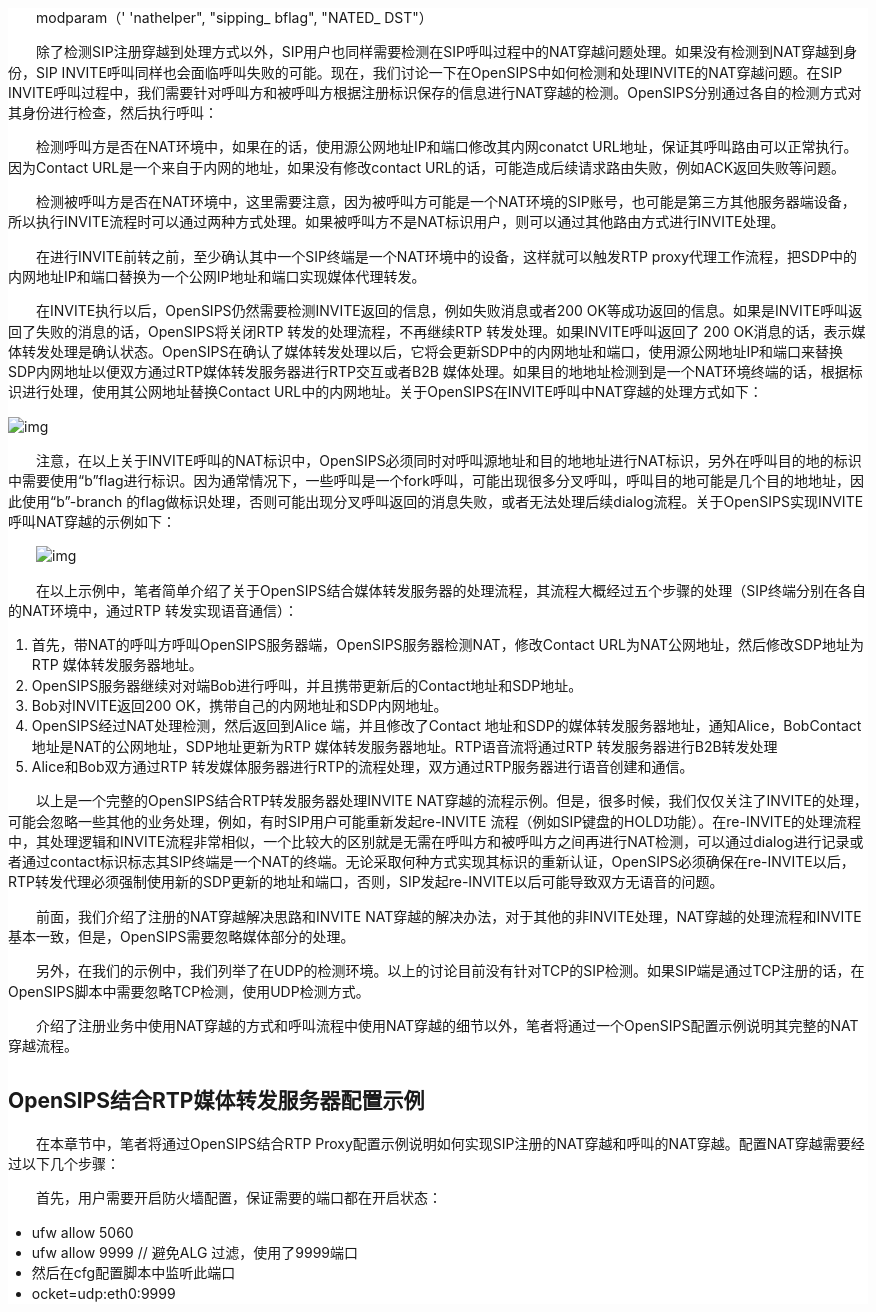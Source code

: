 　　modparam（' 'nathelper", "sipping_ bflag", "NATED_ DST"）

　　除了检测SIP注册穿越到处理方式以外，SIP用户也同样需要检测在SIP呼叫过程中的NAT穿越问题处理。如果没有检测到NAT穿越到身份，SIP INVITE呼叫同样也会面临呼叫失败的可能。现在，我们讨论一下在OpenSIPS中如何检测和处理INVITE的NAT穿越问题。在SIP INVITE呼叫过程中，我们需要针对呼叫方和被呼叫方根据注册标识保存的信息进行NAT穿越的检测。OpenSIPS分别通过各自的检测方式对其身份进行检查，然后执行呼叫：

　　检测呼叫方是否在NAT环境中，如果在的话，使用源公网地址IP和端口修改其内网conatct URL地址，保证其呼叫路由可以正常执行。因为Contact URL是一个来自于内网的地址，如果没有修改contact URL的话，可能造成后续请求路由失败，例如ACK返回失败等问题。

　　检测被呼叫方是否在NAT环境中，这里需要注意，因为被呼叫方可能是一个NAT环境的SIP账号，也可能是第三方其他服务器端设备，所以执行INVITE流程时可以通过两种方式处理。如果被呼叫方不是NAT标识用户，则可以通过其他路由方式进行INVITE处理。

　　在进行INVITE前转之前，至少确认其中一个SIP终端是一个NAT环境中的设备，这样就可以触发RTP proxy代理工作流程，把SDP中的内网地址IP和端口替换为一个公网IP地址和端口实现媒体代理转发。

　　在INVITE执行以后，OpenSIPS仍然需要检测INVITE返回的信息，例如失败消息或者200 OK等成功返回的信息。如果是INVITE呼叫返回了失败的消息的话，OpenSIPS将关闭RTP 转发的处理流程，不再继续RTP 转发处理。如果INVITE呼叫返回了 200 OK消息的话，表示媒体转发处理是确认状态。OpenSIPS在确认了媒体转发处理以后，它将会更新SDP中的内网地址和端口，使用源公网地址IP和端口来替换SDP内网地址以便双方通过RTP媒体转发服务器进行RTP交互或者B2B 媒体处理。如果目的地地址检测到是一个NAT环境终端的话，根据标识进行处理，使用其公网地址替换Contact URL中的内网地址。关于OpenSIPS在INVITE呼叫中NAT穿越的处理方式如下：

![img](/images/OpenSIPS学习笔记-NAT穿越完整详解/20210406093842410.jpg)

　　注意，在以上关于INVITE呼叫的NAT标识中，OpenSIPS必须同时对呼叫源地址和目的地地址进行NAT标识，另外在呼叫目的地的标识中需要使用“b”flag进行标识。因为通常情况下，一些呼叫是一个fork呼叫，可能出现很多分叉呼叫，呼叫目的地可能是几个目的地地址，因此使用“b”-branch 的flag做标识处理，否则可能出现分叉呼叫返回的消息失败，或者无法处理后续dialog流程。关于OpenSIPS实现INVITE 呼叫NAT穿越的示例如下：

　　![img](/images/OpenSIPS学习笔记-NAT穿越完整详解/20210406093943330.jpg)

　　在以上示例中，笔者简单介绍了关于OpenSIPS结合媒体转发服务器的处理流程，其流程大概经过五个步骤的处理（SIP终端分别在各自的NAT环境中，通过RTP 转发实现语音通信）：

1. 首先，带NAT的呼叫方呼叫OpenSIPS服务器端，OpenSIPS服务器检测NAT，修改Contact URL为NAT公网地址，然后修改SDP地址为RTP 媒体转发服务器地址。
2. OpenSIPS服务器继续对对端Bob进行呼叫，并且携带更新后的Contact地址和SDP地址。
3. Bob对INVITE返回200 OK，携带自己的内网地址和SDP内网地址。
4. OpenSIPS经过NAT处理检测，然后返回到Alice 端，并且修改了Contact 地址和SDP的媒体转发服务器地址，通知Alice，BobContact地址是NAT的公网地址，SDP地址更新为RTP 媒体转发服务器地址。RTP语音流将通过RTP 转发服务器进行B2B转发处理
5. Alice和Bob双方通过RTP 转发媒体服务器进行RTP的流程处理，双方通过RTP服务器进行语音创建和通信。

　　以上是一个完整的OpenSIPS结合RTP转发服务器处理INVITE NAT穿越的流程示例。但是，很多时候，我们仅仅关注了INVITE的处理，可能会忽略一些其他的业务处理，例如，有时SIP用户可能重新发起re-INVITE 流程（例如SIP键盘的HOLD功能）。在re-INVITE的处理流程中，其处理逻辑和INVITE流程非常相似，一个比较大的区别就是无需在呼叫方和被呼叫方之间再进行NAT检测，可以通过dialog进行记录或者通过contact标识标志其SIP终端是一个NAT的终端。无论采取何种方式实现其标识的重新认证，OpenSIPS必须确保在re-INVITE以后，RTP转发代理必须强制使用新的SDP更新的地址和端口，否则，SIP发起re-INVITE以后可能导致双方无语音的问题。

　　前面，我们介绍了注册的NAT穿越解决思路和INVITE NAT穿越的解决办法，对于其他的非INVITE处理，NAT穿越的处理流程和INVITE基本一致，但是，OpenSIPS需要忽略媒体部分的处理。

　　另外，在我们的示例中，我们列举了在UDP的检测环境。以上的讨论目前没有针对TCP的SIP检测。如果SIP端是通过TCP注册的话，在OpenSIPS脚本中需要忽略TCP检测，使用UDP检测方式。

　　介绍了注册业务中使用NAT穿越的方式和呼叫流程中使用NAT穿越的细节以外，笔者将通过一个OpenSIPS配置示例说明其完整的NAT穿越流程。

## **OpenSIPS结合RTP媒体转发服务器配置示例**

　　在本章节中，笔者将通过OpenSIPS结合RTP Proxy配置示例说明如何实现SIP注册的NAT穿越和呼叫的NAT穿越。配置NAT穿越需要经过以下几个步骤：

　　首先，用户需要开启防火墙配置，保证需要的端口都在开启状态：

- ufw allow 5060
- ufw allow 9999 // 避免ALG 过滤，使用了9999端口
- 然后在cfg配置脚本中监听此端口
- ocket=udp:eth0:9999
